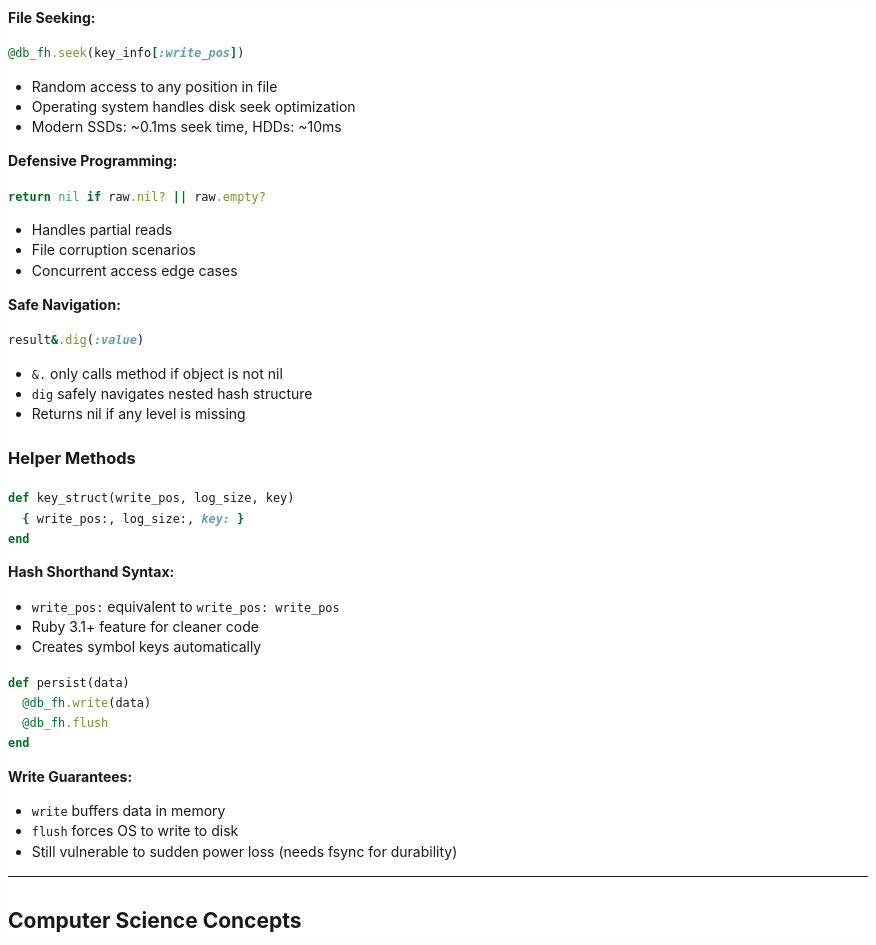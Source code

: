 **File Seeking:**

```ruby
@db_fh.seek(key_info[:write_pos])
```

- Random access to any position in file
- Operating system handles disk seek optimization
- Modern SSDs: ~0.1ms seek time, HDDs: ~10ms

**Defensive Programming:**

```ruby
return nil if raw.nil? || raw.empty?
```

- Handles partial reads
- File corruption scenarios
- Concurrent access edge cases

**Safe Navigation:**

```ruby
result&.dig(:value)
```

- `&.` only calls method if object is not nil
- `dig` safely navigates nested hash structure
- Returns nil if any level is missing

### Helper Methods

```ruby
def key_struct(write_pos, log_size, key)
  { write_pos:, log_size:, key: }
end
```

**Hash Shorthand Syntax:**

- `write_pos:` equivalent to `write_pos: write_pos`
- Ruby 3.1+ feature for cleaner code
- Creates symbol keys automatically

```ruby
def persist(data)
  @db_fh.write(data)
  @db_fh.flush
end
```

**Write Guarantees:**

- `write` buffers data in memory
- `flush` forces OS to write to disk
- Still vulnerable to sudden power loss (needs fsync for durability)

---

## Computer Science Concepts
